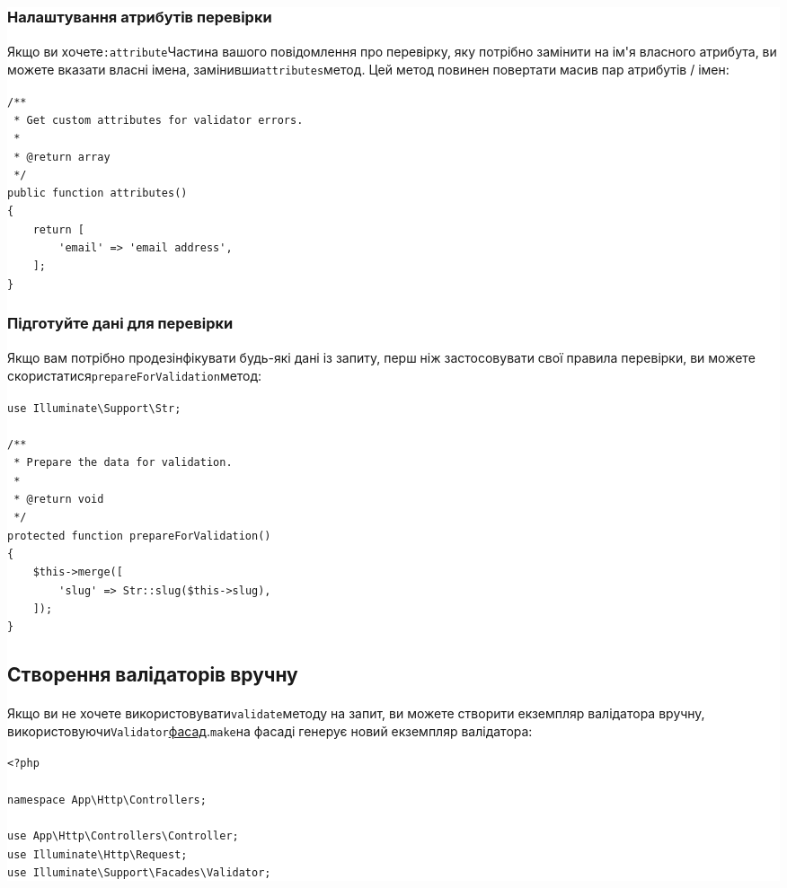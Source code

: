 <a name="customizing-the-validation-attributes"></a>

### Налаштування атрибутів перевірки

Якщо ви хочете`:attribute`Частина вашого повідомлення про перевірку, яку потрібно замінити на ім'я власного атрибута, ви можете вказати власні імена, замінивши`attributes`метод. Цей метод повинен повертати масив пар атрибутів / імен:

    /**
     * Get custom attributes for validator errors.
     *
     * @return array
     */
    public function attributes()
    {
        return [
            'email' => 'email address',
        ];
    }

<a name="prepare-input-for-validation"></a>

### Підготуйте дані для перевірки

Якщо вам потрібно продезінфікувати будь-які дані із запиту, перш ніж застосовувати свої правила перевірки, ви можете скористатися`prepareForValidation`метод:

    use Illuminate\Support\Str;

    /**
     * Prepare the data for validation.
     *
     * @return void
     */
    protected function prepareForValidation()
    {
        $this->merge([
            'slug' => Str::slug($this->slug),
        ]);
    }

<a name="manually-creating-validators"></a>

## Створення валідаторів вручну

Якщо ви не хочете використовувати`validate`методу на запит, ви можете створити екземпляр валідатора вручну, використовуючи`Validator`[фасад](/docs/{{version}}/facades).`make`на фасаді генерує новий екземпляр валідатора:

    <?php

    namespace App\Http\Controllers;

    use App\Http\Controllers\Controller;
    use Illuminate\Http\Request;
    use Illuminate\Support\Facades\Validator;

